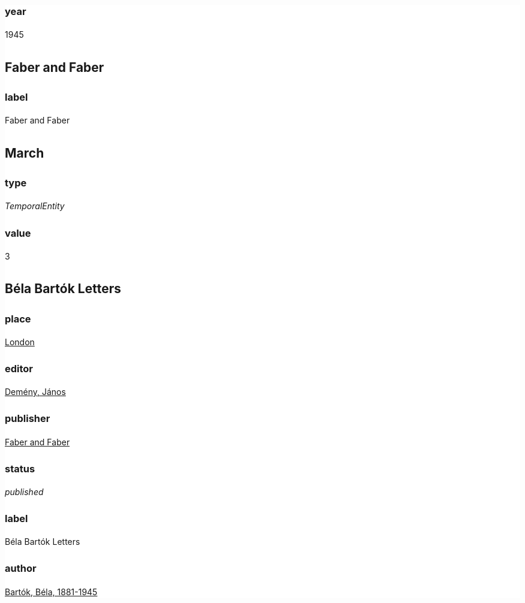 ### year


1945

## Faber and Faber

### label


Faber and Faber

## March

### type


*TemporalEntity*

### value


3

## Béla Bartók Letters

### place


[London](#London)

### editor


[Demény, János](#Demény-János)

### publisher


[Faber and Faber](#Faber-and-Faber)

### status


*published*

### label


Béla Bartók Letters

### author


[Bartók, Béla, 1881-1945](#Bartók-Béla-1881-1945)
